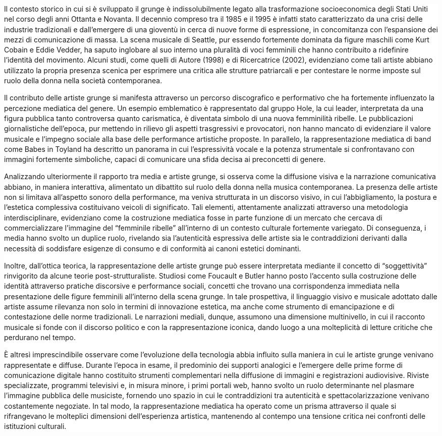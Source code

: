 Il contesto storico in cui si è sviluppato il grunge è indissolubilmente legato alla trasformazione
socioeconomica degli Stati Uniti nel corso degli anni Ottanta e Novanta. Il decennio compreso tra il
1985 e il 1995 è infatti stato caratterizzato da una crisi delle industrie tradizionali e
dall’emergere di una gioventù in cerca di nuove forme di espressione, in concomitanza con
l’espansione dei mezzi di comunicazione di massa. La scena musicale di Seattle, pur essendo
fortemente dominata da figure maschili come Kurt Cobain e Eddie Vedder, ha saputo inglobare al suo
interno una pluralità di voci femminili che hanno contribuito a ridefinire l’identità del movimento.
Alcuni studi, come quelli di Autore (1998) e di Ricercatrice (2002), evidenziano come tali artiste
abbiano utilizzato la propria presenza scenica per esprimere una critica alle strutture patriarcali
e per contestare le norme imposte sul ruolo della donna nella società contemporanea.

Il contributo delle artiste grunge si manifesta attraverso un percorso discografico e performativo
che ha fortemente influenzato la percezione mediatica del genere. Un esempio emblematico è
rappresentato dal gruppo Hole, la cui leader, interpretata da una figura pubblica tanto controversa
quanto carismatica, è diventata simbolo di una nuova femminilità ribelle. Le pubblicazioni
giornalistiche dell’epoca, pur mettendo in rilievo gli aspetti trasgressivi e provocatori, non hanno
mancato di evidenziare il valore musicale e l’impegno sociale alla base delle performance artistiche
proposte. In parallelo, la rappresentazione mediatica di band come Babes in Toyland ha descritto un
panorama in cui l’espressività vocale e la potenza strumentale si confrontavano con immagini
fortemente simboliche, capaci di comunicare una sfida decisa ai preconcetti di genere.

Analizzando ulteriormente il rapporto tra media e artiste grunge, si osserva come la diffusione
visiva e la narrazione comunicativa abbiano, in maniera interattiva, alimentato un dibattito sul
ruolo della donna nella musica contemporanea. La presenza delle artiste non si limitava all’aspetto
sonoro della performance, ma veniva strutturata in un discorso visivo, in cui l’abbigliamento, la
postura e l’estetica complessiva costituivano veicoli di significato. Tali elementi, attentamente
analizzati attraverso una metodologia interdisciplinare, evidenziano come la costruzione mediatica
fosse in parte funzione di un mercato che cercava di commercializzare l’immagine del “femminile
ribelle” all’interno di un contesto culturale fortemente variegato. Di conseguenza, i media hanno
svolto un duplice ruolo, rivelando sia l’autenticità espressiva delle artiste sia le contraddizioni
derivanti dalla necessità di soddisfare esigenze di consumo e di conformità ai canoni estetici
dominanti.

Inoltre, dall’ottica teorica, la rappresentazione delle artiste grunge può essere interpretata
mediante il concetto di “soggettività” rinvigorito da alcune teorie post-strutturaliste. Studiosi
come Foucault e Butler hanno posto l’accento sulla costruzione delle identità attraverso pratiche
discorsive e performance sociali, concetti che trovano una corrispondenza immediata nella
presentazione delle figure femminili all’interno della scena grunge. In tale prospettiva, il
linguaggio visivo e musicale adottato dalle artiste assume rilevanza non solo in termini di
innovazione estetica, ma anche come strumento di emancipazione e di contestazione delle norme
tradizionali. Le narrazioni mediali, dunque, assumono una dimensione multinivello, in cui il
racconto musicale si fonde con il discorso politico e con la rappresentazione iconica, dando luogo a
una molteplicità di letture critiche che perdurano nel tempo.

È altresì imprescindibile osservare come l’evoluzione della tecnologia abbia influito sulla maniera
in cui le artiste grunge venivano rappresentate e diffuse. Durante l’epoca in esame, il predominio
dei supporti analogici e l’emergere delle prime forme di comunicazione digitale hanno costituito
strumenti complementari nella diffusione di immagini e registrazioni audiovisive. Riviste
specializzate, programmi televisivi e, in misura minore, i primi portali web, hanno svolto un ruolo
determinante nel plasmare l’immagine pubblica delle musiciste, fornendo uno spazio in cui le
contraddizioni tra autenticità e spettacolarizzazione venivano costantemente negoziate. In tal modo,
la rappresentazione mediatica ha operato come un prisma attraverso il quale si rifrangevano le
molteplici dimensioni dell’esperienza artistica, mantenendo al contempo una tensione critica nei
confronti delle istituzioni culturali.
